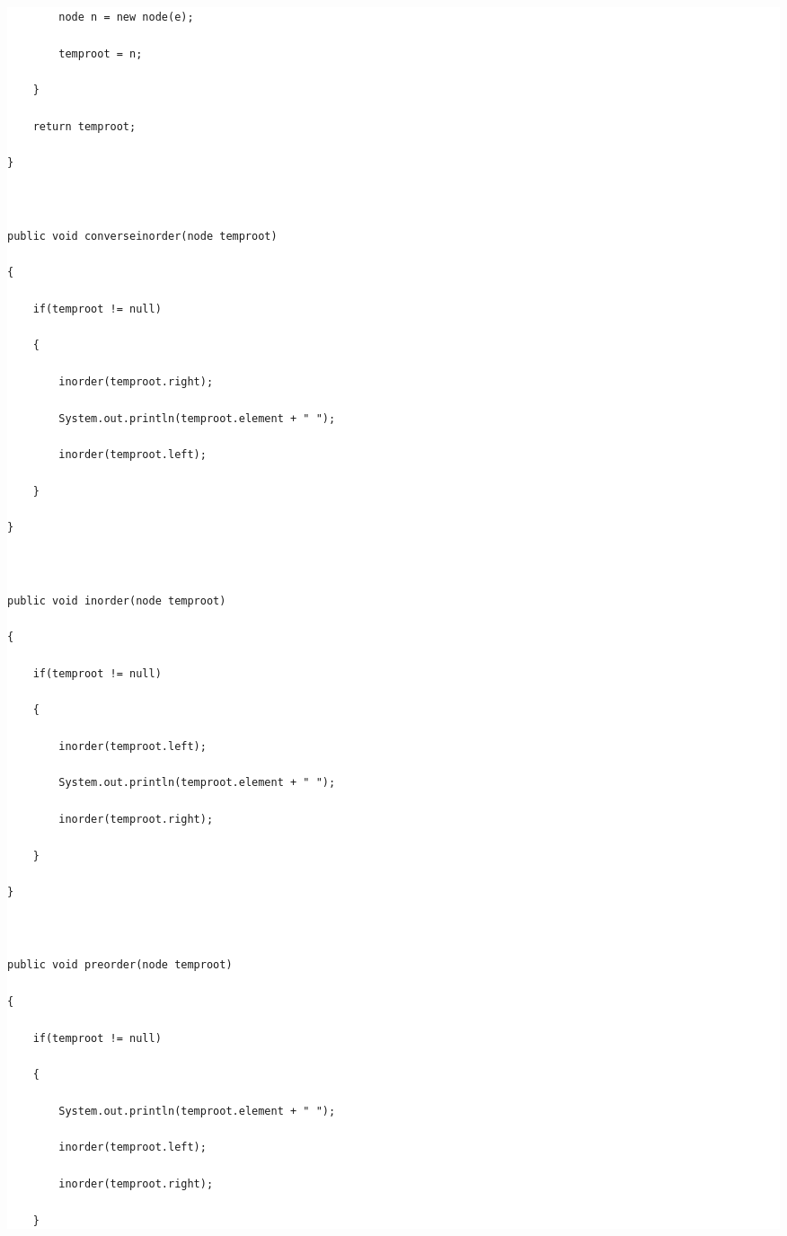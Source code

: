            node n = new node(e);

            temproot = n;

        }

        return temproot;

    }

    

    public void converseinorder(node temproot)

    {

        if(temproot != null)

        {

            inorder(temproot.right);

            System.out.println(temproot.element + " ");

            inorder(temproot.left);

        }

    }

    

    public void inorder(node temproot)

    {

        if(temproot != null)

        {

            inorder(temproot.left);

            System.out.println(temproot.element + " ");

            inorder(temproot.right);

        }

    }

    

    public void preorder(node temproot)

    {

        if(temproot != null)

        {

            System.out.println(temproot.element + " ");

            inorder(temproot.left);

            inorder(temproot.right);

        }
